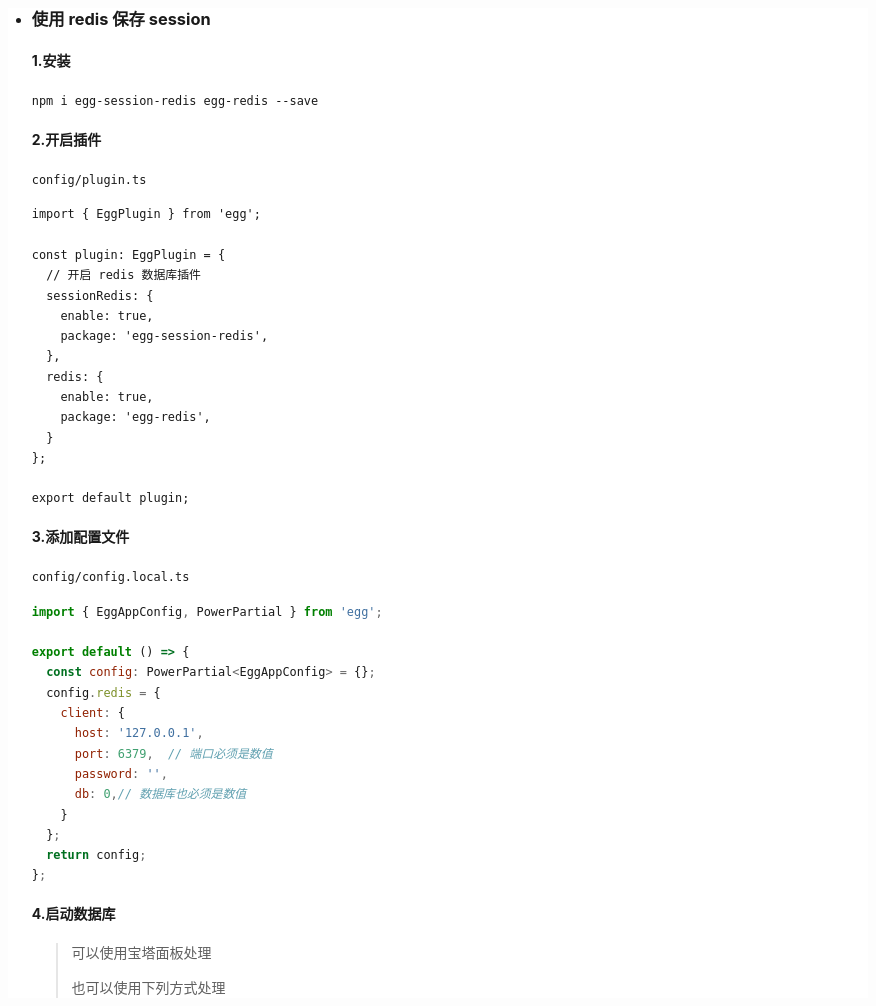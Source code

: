 - ### 使用 redis 保存 session

  #### 1.安装

  ```shell
  npm i egg-session-redis egg-redis --save
  ```

  #### 2.开启插件

  `config/plugin.ts`

  ```tsx
  import { EggPlugin } from 'egg';
  
  const plugin: EggPlugin = {
    // 开启 redis 数据库插件
    sessionRedis: {
      enable: true,
      package: 'egg-session-redis',
    },
    redis: {
      enable: true,
      package: 'egg-redis',
    }
  };
  
  export default plugin;
  ```

  #### 3.添加配置文件

  `config/config.local.ts`

  ```js
  import { EggAppConfig, PowerPartial } from 'egg';
  
  export default () => {
    const config: PowerPartial<EggAppConfig> = {};
    config.redis = {
      client: {
        host: '127.0.0.1',
        port: 6379,  // 端口必须是数值
        password: '',
        db: 0,// 数据库也必须是数值
      }
    };
    return config;
  };
  ```

  #### 4.启动数据库

  > 可以使用宝塔面板处理
  >
  > 也可以使用下列方式处理
